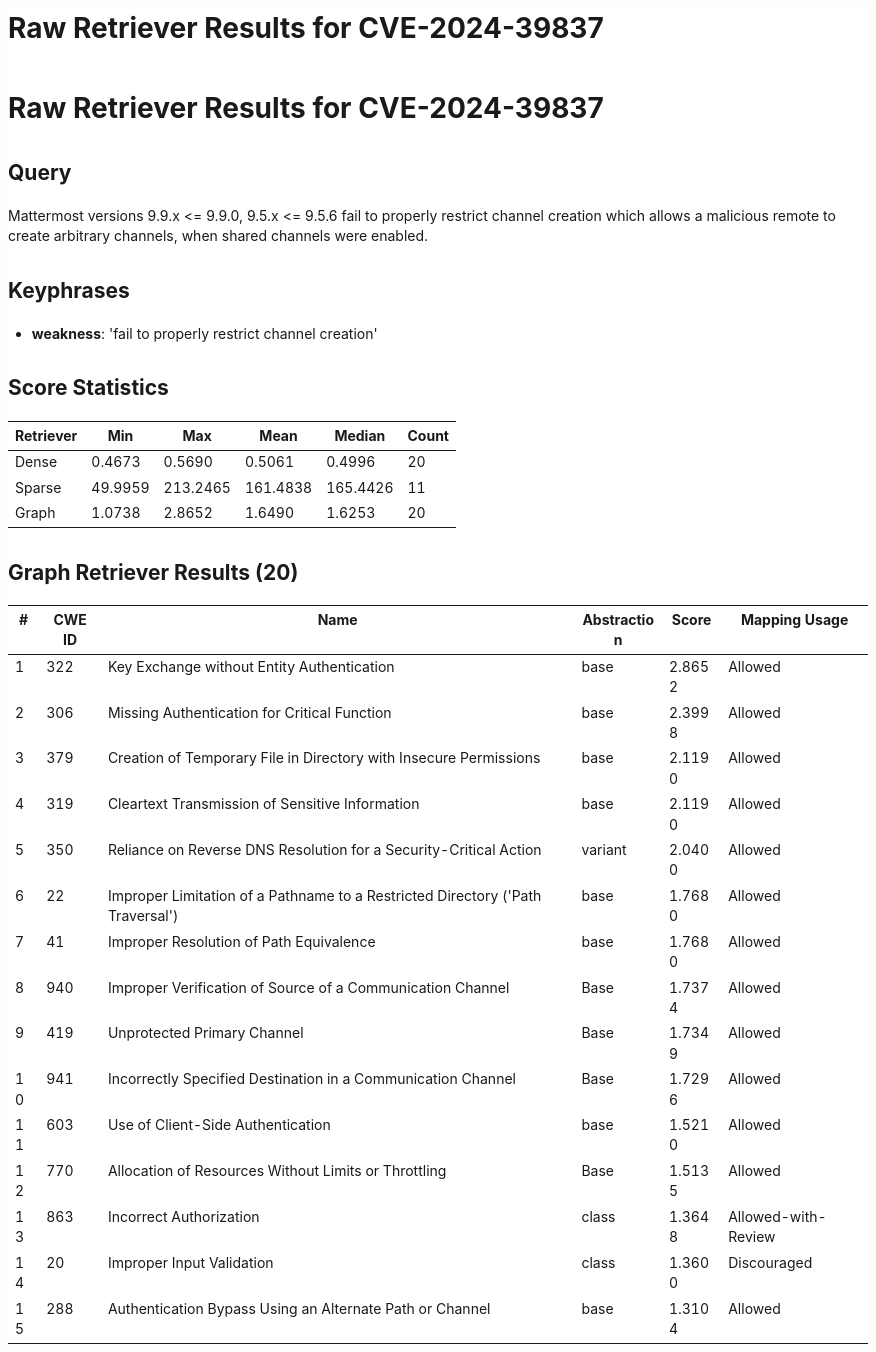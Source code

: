 # Raw Retriever Results for CVE-2024-39837

# Raw Retriever Results for CVE-2024-39837
## Query
Mattermost versions 9.9.x <= 9.9.0, 9.5.x <= 9.5.6 fail to properly restrict channel creation which allows a malicious remote to create arbitrary channels, when shared channels were enabled.

## Keyphrases
- **weakness**: 'fail to properly restrict channel creation'

## Score Statistics
| Retriever | Min | Max | Mean | Median | Count |
|-----------|-----|-----|------|--------|-------|
| Dense | 0.4673 | 0.5690 | 0.5061 | 0.4996 | 20 |
| Sparse | 49.9959 | 213.2465 | 161.4838 | 165.4426 | 11 |
| Graph | 1.0738 | 2.8652 | 1.6490 | 1.6253 | 20 |

## Graph Retriever Results (20)
| # | CWE ID | Name | Abstraction | Score | Mapping Usage |
|---|--------|------|-------------|-------|---------------|
| 1 | 322 | Key Exchange without Entity Authentication | base | 2.8652 | Allowed |
| 2 | 306 | Missing Authentication for Critical Function | base | 2.3998 | Allowed |
| 3 | 379 | Creation of Temporary File in Directory with Insecure Permissions | base | 2.1190 | Allowed |
| 4 | 319 | Cleartext Transmission of Sensitive Information | base | 2.1190 | Allowed |
| 5 | 350 | Reliance on Reverse DNS Resolution for a Security-Critical Action | variant | 2.0400 | Allowed |
| 6 | 22 | Improper Limitation of a Pathname to a Restricted Directory ('Path Traversal') | base | 1.7680 | Allowed |
| 7 | 41 | Improper Resolution of Path Equivalence | base | 1.7680 | Allowed |
| 8 | 940 | Improper Verification of Source of a Communication Channel | Base | 1.7374 | Allowed |
| 9 | 419 | Unprotected Primary Channel | Base | 1.7349 | Allowed |
| 10 | 941 | Incorrectly Specified Destination in a Communication Channel | Base | 1.7296 | Allowed |
| 11 | 603 | Use of Client-Side Authentication | base | 1.5210 | Allowed |
| 12 | 770 | Allocation of Resources Without Limits or Throttling | Base | 1.5135 | Allowed |
| 13 | 863 | Incorrect Authorization | class | 1.3648 | Allowed-with-Review |
| 14 | 20 | Improper Input Validation | class | 1.3600 | Discouraged |
| 15 | 288 | Authentication Bypass Using an Alternate Path or Channel | base | 1.3104 | Allowed |
